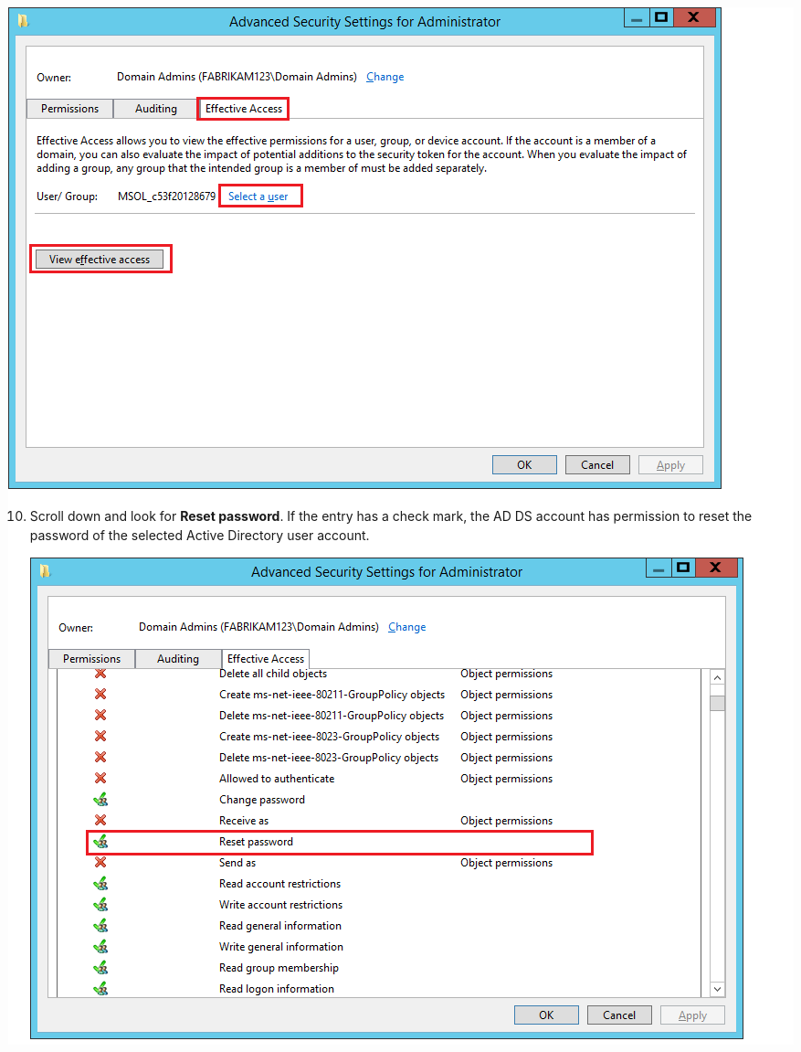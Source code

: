    ![Effective permission - step 9](./media/active-directory-passwords-troubleshoot/checkpermission06.png) 

10. Scroll down and look for **Reset password**. If the entry has a check mark, the AD DS account has permission to reset the password of the selected Active Directory user account.  

    ![Effective permission - step 10](./media/active-directory-passwords-troubleshoot/checkpermission07.png)  
